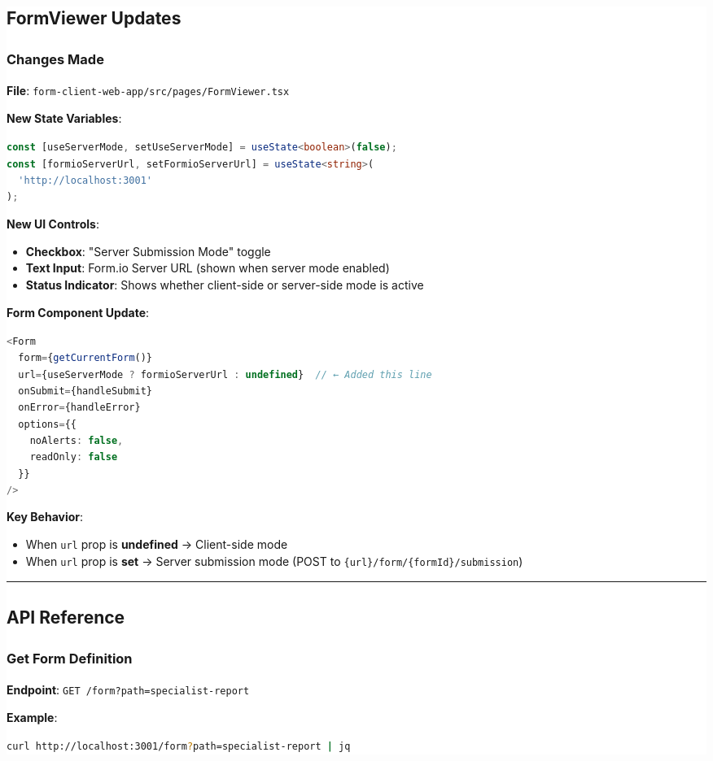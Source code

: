 
## FormViewer Updates

### Changes Made

**File**: `form-client-web-app/src/pages/FormViewer.tsx`

**New State Variables**:

```typescript
const [useServerMode, setUseServerMode] = useState<boolean>(false);
const [formioServerUrl, setFormioServerUrl] = useState<string>(
  'http://localhost:3001'
);
```

**New UI Controls**:

- **Checkbox**: "Server Submission Mode" toggle
- **Text Input**: Form.io Server URL (shown when server mode enabled)
- **Status Indicator**: Shows whether client-side or server-side mode is active

**Form Component Update**:

```typescript
<Form
  form={getCurrentForm()}
  url={useServerMode ? formioServerUrl : undefined}  // ← Added this line
  onSubmit={handleSubmit}
  onError={handleError}
  options={{
    noAlerts: false,
    readOnly: false
  }}
/>
```

**Key Behavior**:

- When `url` prop is **undefined** → Client-side mode
- When `url` prop is **set** → Server submission mode (POST to
  `{url}/form/{formId}/submission`)

---

## API Reference

### Get Form Definition

**Endpoint**: `GET /form?path=specialist-report`

**Example**:

```bash
curl http://localhost:3001/form?path=specialist-report | jq
```

